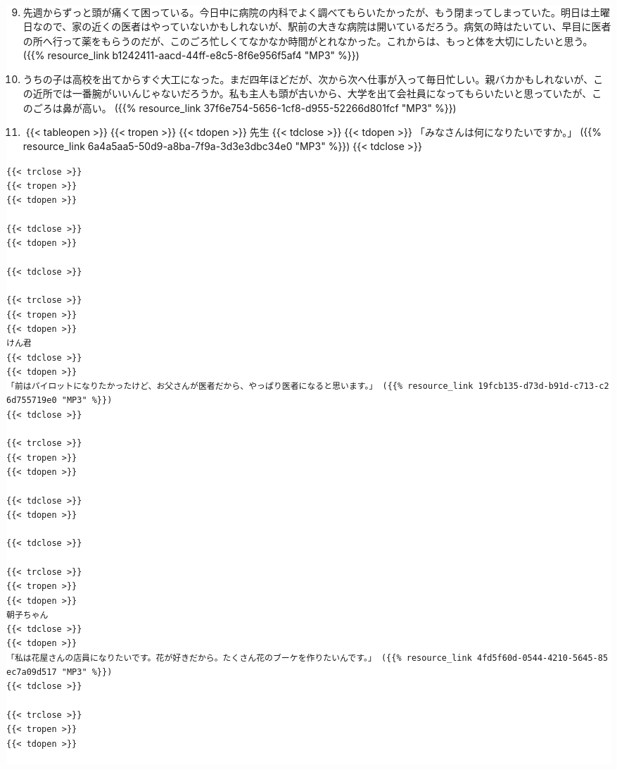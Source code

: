 9.  先週からずっと頭が痛くて困っている。今日中に病院の内科でよく調べてもらいたかったが、もう閉まってしまっていた。明日は土曜日なので、家の近くの医者はやっていないかもしれないが、駅前の大きな病院は開いているだろう。病気の時はたいてい、早目に医者の所へ行って薬をもらうのだが、このごろ忙しくてなかなか時間がとれなかった。これからは、もっと体を大切にしたいと思う。 ({{% resource_link b1242411-aacd-44ff-e8c5-8f6e956f5af4 "MP3" %}})
    
10.  うちの子は高校を出てからすぐ大工になった。まだ四年ほどだが、次から次へ仕事が入って毎日忙しい。親バカかもしれないが、この近所では一番腕がいいんじゃないだろうか。私も主人も頭が古いから、大学を出て会社員になってもらいたいと思っていたが、このごろは鼻が高い。 ({{% resource_link 37f6e754-5656-1cf8-d955-52266d801fcf "MP3" %}})
    
11.   {{< tableopen >}}
    {{< tropen >}}
    {{< tdopen >}}
    先生
    {{< tdclose >}}
    {{< tdopen >}}
    「みなさんは何になりたいですか。」 ({{% resource_link 6a4a5aa5-50d9-a8ba-7f9a-3d3e3dbc34e0 "MP3" %}})
    {{< tdclose >}}
    
    {{< trclose >}}
    {{< tropen >}}
    {{< tdopen >}}
     
    {{< tdclose >}}
    {{< tdopen >}}
     
    {{< tdclose >}}
    
    {{< trclose >}}
    {{< tropen >}}
    {{< tdopen >}}
    けん君
    {{< tdclose >}}
    {{< tdopen >}}
    「前はパイロットになりたかったけど、お父さんが医者だから、やっぱり医者になると思います。」 ({{% resource_link 19fcb135-d73d-b91d-c713-c26d755719e0 "MP3" %}})
    {{< tdclose >}}
    
    {{< trclose >}}
    {{< tropen >}}
    {{< tdopen >}}
     
    {{< tdclose >}}
    {{< tdopen >}}
     
    {{< tdclose >}}
    
    {{< trclose >}}
    {{< tropen >}}
    {{< tdopen >}}
    朝子ちゃん
    {{< tdclose >}}
    {{< tdopen >}}
    「私は花屋さんの店員になりたいです。花が好きだから。たくさん花のブーケを作りたいんです。」 ({{% resource_link 4fd5f60d-0544-4210-5645-85ec7a09d517 "MP3" %}})
    {{< tdclose >}}
    
    {{< trclose >}}
    {{< tropen >}}
    {{< tdopen >}}
     